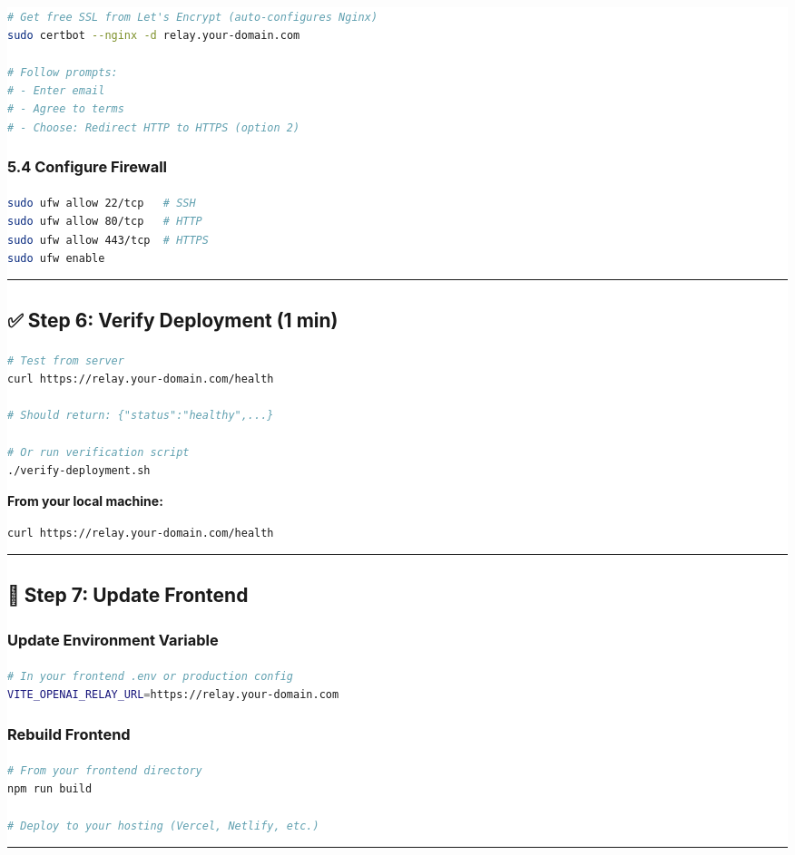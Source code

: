 ```bash
# Get free SSL from Let's Encrypt (auto-configures Nginx)
sudo certbot --nginx -d relay.your-domain.com

# Follow prompts:
# - Enter email
# - Agree to terms
# - Choose: Redirect HTTP to HTTPS (option 2)
```

### 5.4 Configure Firewall

```bash
sudo ufw allow 22/tcp   # SSH
sudo ufw allow 80/tcp   # HTTP
sudo ufw allow 443/tcp  # HTTPS
sudo ufw enable
```

---

## ✅ Step 6: Verify Deployment (1 min)

```bash
# Test from server
curl https://relay.your-domain.com/health

# Should return: {"status":"healthy",...}

# Or run verification script
./verify-deployment.sh
```

**From your local machine:**

```bash
curl https://relay.your-domain.com/health
```

---

## 🎨 Step 7: Update Frontend

### Update Environment Variable

```bash
# In your frontend .env or production config
VITE_OPENAI_RELAY_URL=https://relay.your-domain.com
```

### Rebuild Frontend

```bash
# From your frontend directory
npm run build

# Deploy to your hosting (Vercel, Netlify, etc.)
```

---